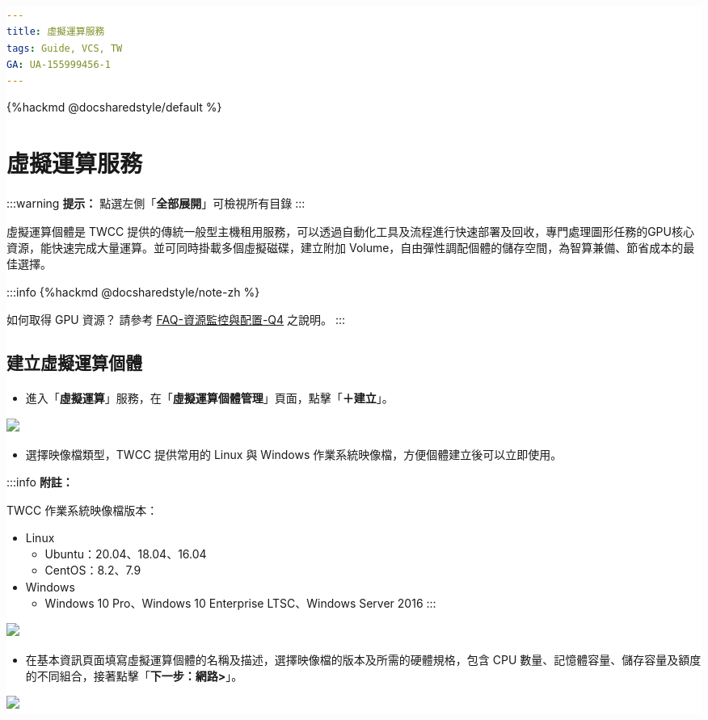 ```yaml
---
title: 虛擬運算服務
tags: Guide, VCS, TW
GA: UA-155999456-1
---
```


{%hackmd @docsharedstyle/default %}

# 虛擬運算服務

:::warning
<i class="fa fa-lightbulb-o fa-20" aria-hidden="true"></i> **提示：** 點選左側「**全部展開**」可檢視所有目錄 <i class="fa fa-hand-o-left fa-10" aria-hidden="true"></i>
:::

 
虛擬運算個體是 TWCC 提供的傳統一般型主機租用服務，可以透過自動化工具及流程進行快速部署及回收，專門處理圖形任務的GPU核心資源，能快速完成大量運算。並可同時掛載多個虛擬磁碟，建立附加 Volume，自由彈性調配個體的儲存空間，為智算兼備、節省成本的最佳選擇。

:::info
{%hackmd @docsharedstyle/note-zh %}

如何取得 GPU 資源？ 請參考 [<ins>FAQ-資源監控與配置-Q4</ins>](https://man.twcc.ai/N_cq9fL_R3ipGaR7J3UO6A#%E8%B3%87%E6%BA%90%E9%85%8D%E7%BD%AE%E8%88%87%E7%9B%A3%E6%8E%A7) 之說明。
:::

## 建立虛擬運算個體


 * 進入「**虛擬運算**」服務，在「**虛擬運算個體管理**」頁面，點擊「**＋建立**」。

![](https://cos.twcc.ai/SYS-MANUAL/uploads/upload_d01d3f3ce8149085f0247b35f5775c71.png)


* 選擇映像檔類型，TWCC 提供常用的 Linux 與 Windows 作業系統映像檔，方便個體建立後可以立即使用。

:::info
<i class="fa fa-paperclip fa-20" aria-hidden="true"></i> **附註：** 

TWCC 作業系統映像檔版本：
- Linux
    - Ubuntu：20.04、18.04、16.04
    - CentOS：8.2、7.9
- Windows
    - Windows 10 Pro、Windows 10 Enterprise LTSC、Windows Server 2016 
:::

![](https://cos.twcc.ai/SYS-MANUAL/uploads/upload_58e5af26a86ab3ba77329e54f09ffe07.png)


* 在基本資訊頁面填寫虛擬運算個體的名稱及描述，選擇映像檔的版本及所需的硬體規格，包含 CPU 數量、記憶體容量、儲存容量及額度的不同組合，接著點擊「**下一步：網路>**」。

![](https://cos.twcc.ai/SYS-MANUAL/uploads/upload_a9c38be5845bb4e9dfe9fa7b67f25b40.png)
